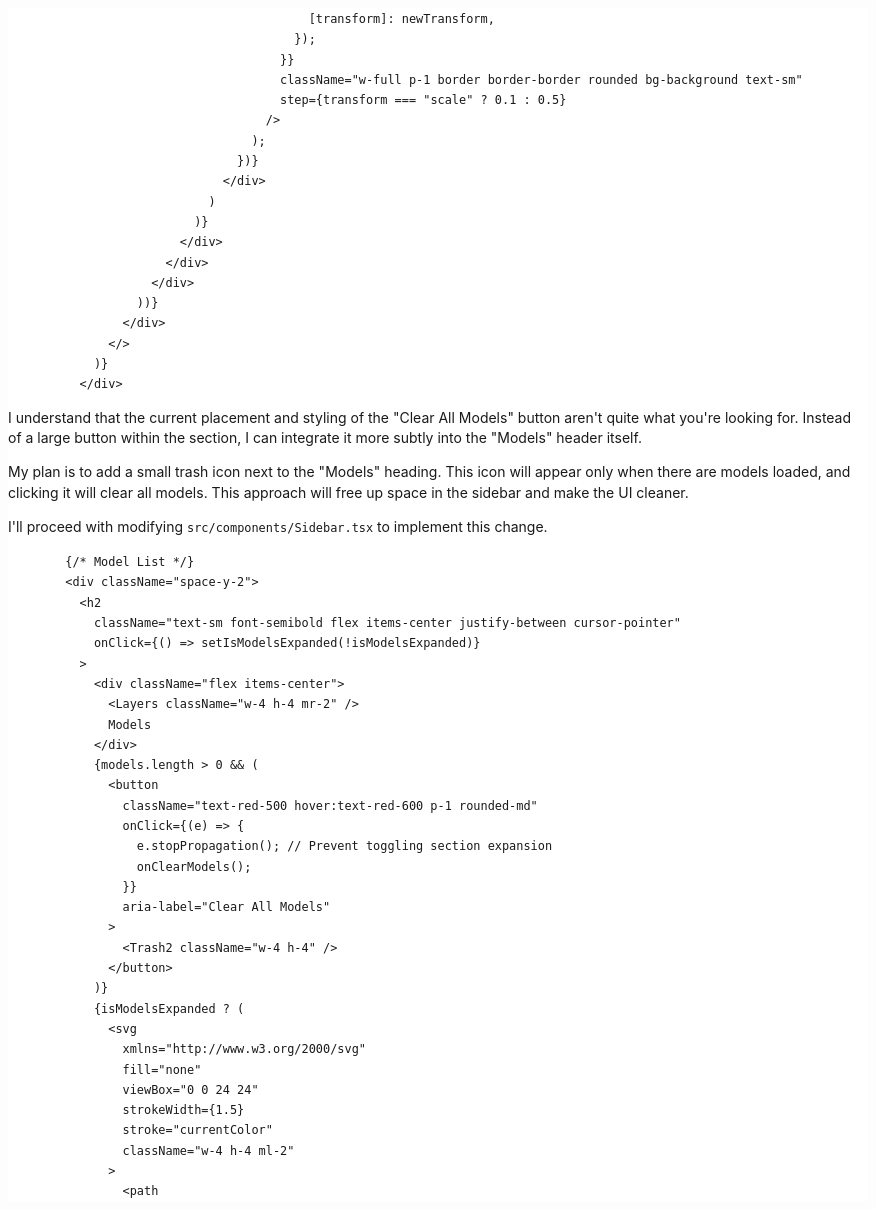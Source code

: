 ```typescriptreact
                                          [transform]: newTransform,
                                        });
                                      }}
                                      className="w-full p-1 border border-border rounded bg-background text-sm"
                                      step={transform === "scale" ? 0.1 : 0.5}
                                    />
                                  );
                                })}
                              </div>
                            )
                          )}
                        </div>
                      </div>
                    </div>
                  ))}
                </div>
              </>
            )}
          </div>
```

I understand that the current placement and styling of the "Clear All Models" button aren't quite what you're looking for. Instead of a large button within the section, I can integrate it more subtly into the "Models" header itself.

My plan is to add a small trash icon next to the "Models" heading. This icon will appear only when there are models loaded, and clicking it will clear all models. This approach will free up space in the sidebar and make the UI cleaner.

I'll proceed with modifying `src/components/Sidebar.tsx` to implement this change.

```typescriptreact
        {/* Model List */}
        <div className="space-y-2">
          <h2
            className="text-sm font-semibold flex items-center justify-between cursor-pointer"
            onClick={() => setIsModelsExpanded(!isModelsExpanded)}
          >
            <div className="flex items-center">
              <Layers className="w-4 h-4 mr-2" />
              Models
            </div>
            {models.length > 0 && (
              <button
                className="text-red-500 hover:text-red-600 p-1 rounded-md"
                onClick={(e) => {
                  e.stopPropagation(); // Prevent toggling section expansion
                  onClearModels();
                }}
                aria-label="Clear All Models"
              >
                <Trash2 className="w-4 h-4" />
              </button>
            )}
            {isModelsExpanded ? (
              <svg
                xmlns="http://www.w3.org/2000/svg"
                fill="none"
                viewBox="0 0 24 24"
                strokeWidth={1.5}
                stroke="currentColor"
                className="w-4 h-4 ml-2"
              >
                <path
```